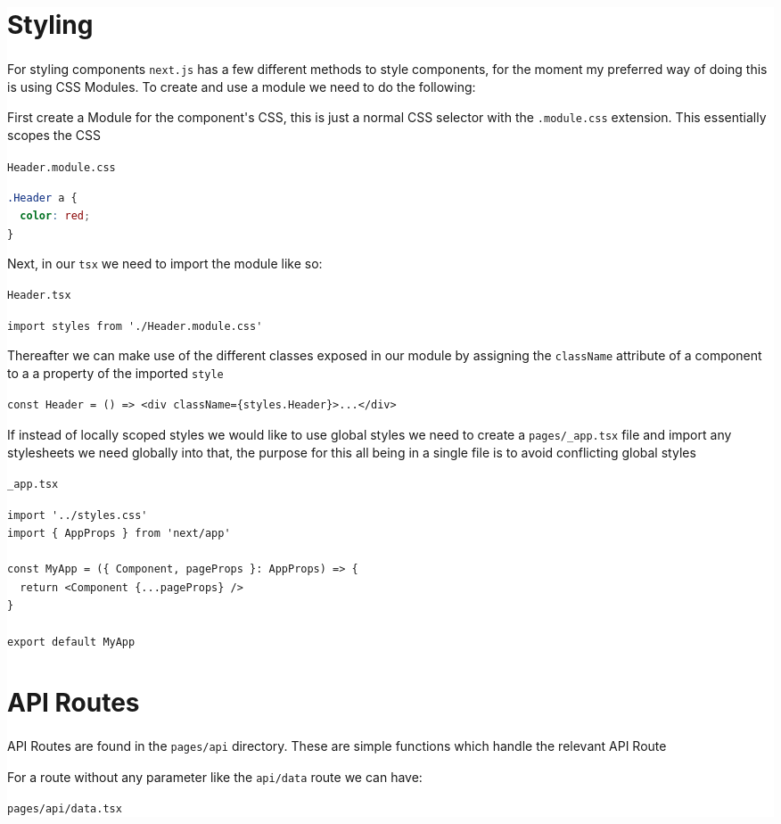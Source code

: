 # Styling

For styling components `next.js` has a few different methods to style components, for the moment my preferred way of doing this is using CSS Modules. To create and use a module we need to do the following:

First create a Module for the component's CSS, this is just a normal CSS selector with the `.module.css` extension. This essentially scopes the CSS

`Header.module.css`

```css
.Header a {
  color: red;
}
```

Next, in our `tsx` we need to import the module like so:

`Header.tsx`

```tsx
import styles from './Header.module.css'
```

Thereafter we can make use of the different classes exposed in our module by assigning the `className` attribute of a component to a a property of the imported `style`

```tsx
const Header = () => <div className={styles.Header}>...</div>
```

If instead of locally scoped styles we would like to use global styles we need to create a `pages/_app.tsx` file and import any stylesheets we need globally into that, the purpose for this all being in a single file is to avoid conflicting global styles

`_app.tsx`

```tsx
import '../styles.css'
import { AppProps } from 'next/app'

const MyApp = ({ Component, pageProps }: AppProps) => {
  return <Component {...pageProps} />
}

export default MyApp
```

# API Routes

API Routes are found in the `pages/api` directory. These are simple functions which handle the relevant API Route

For a route without any parameter like the `api/data` route we can have:

`pages/api/data.tsx`
